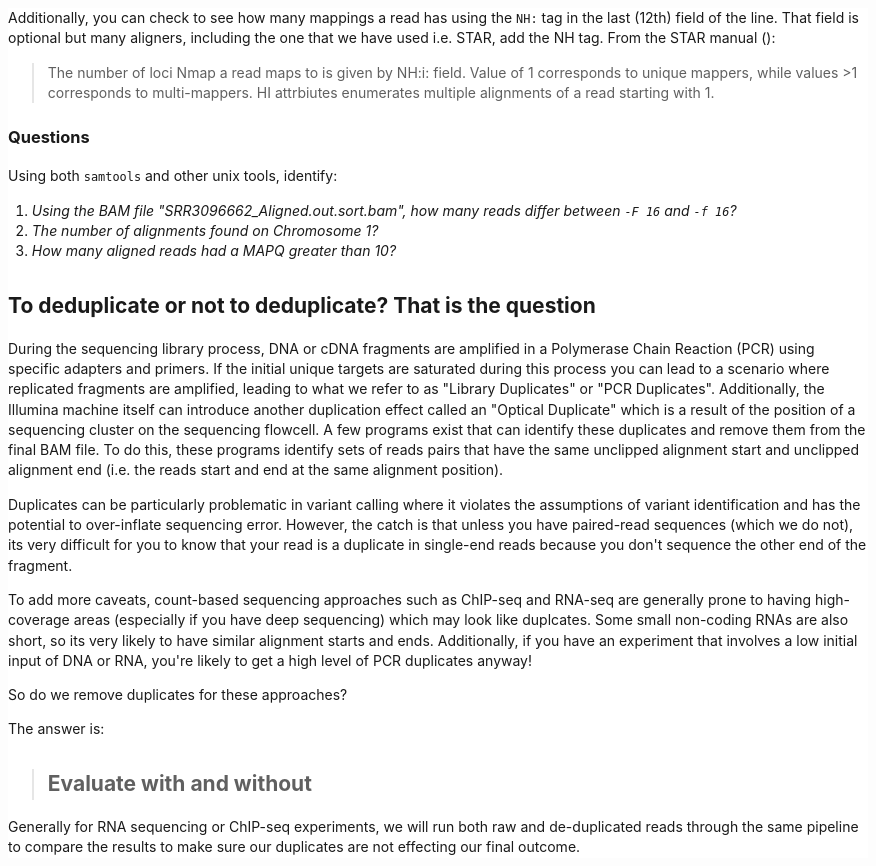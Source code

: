 Additionally, you can check to see how many mappings a read has using the `NH:` tag in the last (12th) field of the line.
That field is optional but many aligners, including the one that we have used i.e. STAR, add the NH tag.
From the STAR manual ():

> The number of loci Nmap a read maps to is given by NH:i: field. Value of 1 corresponds to
unique mappers, while values >1 corresponds to multi-mappers. HI attrbiutes enumerates multiple
alignments of a read starting with 1.

### Questions

Using both `samtools` and other unix tools, identify:

1. *Using the BAM file "SRR3096662_Aligned.out.sort.bam", how many reads differ between `-F 16` and `-f 16`?*
2. *The number of alignments found on Chromosome 1?*
3. *How many aligned reads had a MAPQ greater than 10?*

## To deduplicate or not to deduplicate? That is the question

During the sequencing library process, DNA or cDNA fragments are amplified in a Polymerase Chain Reaction (PCR) using specific adapters and primers.
If the initial unique targets are saturated during this process you can lead to a scenario where replicated fragments are amplified, leading to what we refer to as "Library Duplicates" or "PCR Duplicates".
Additionally, the Illumina machine itself can introduce another duplication effect called an "Optical Duplicate" which is a result of the position of a sequencing cluster on the sequencing flowcell.
A few programs exist that can identify these duplicates and remove them from the final BAM file.
To do this, these programs identify sets of reads pairs that have the same unclipped alignment start and unclipped alignment end (i.e. the reads start and end at the same alignment position).

Duplicates can be particularly problematic in variant calling where it violates the assumptions of variant identification and has the potential to over-inflate sequencing error.
However, the catch is that unless you have paired-read sequences (which we do not), its very difficult for you to know that your read is a duplicate in single-end reads because you don't sequence the other end of the fragment.

To add more caveats, count-based sequencing approaches such as ChIP-seq and RNA-seq are generally prone to having high-coverage areas (especially if you have deep sequencing) which may look like duplcates.
Some small non-coding RNAs are also short, so its very likely to have similar alignment starts and ends.
Additionally, if you have an experiment that involves a low initial input of DNA or RNA, you're likely to get a high level of PCR duplicates anyway!

So do we remove duplicates for these approaches?

The answer is:

> ## Evaluate with and without

Generally for RNA sequencing or ChIP-seq experiments, we will run both raw and de-duplicated reads through the same pipeline to compare the results to make sure our duplicates are not effecting our final outcome.
